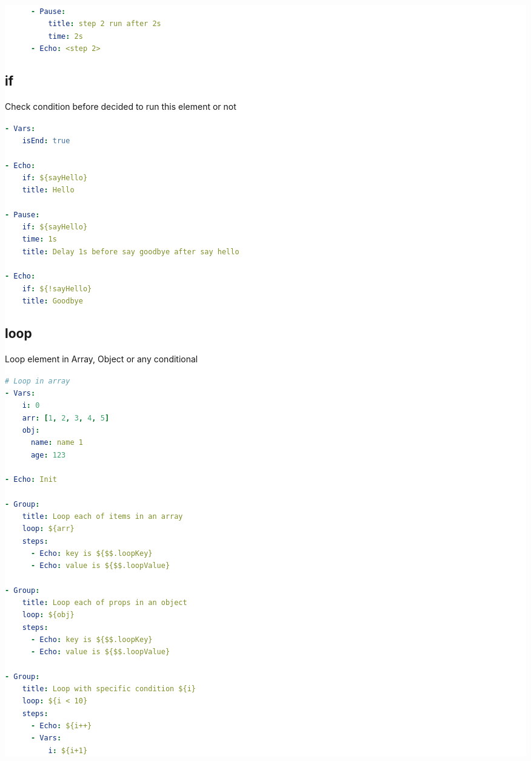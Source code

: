 ```yaml
      - Pause:
          title: step 2 run after 2s
          time: 2s
      - Echo: <step 2>
```


## if
Check condition before decided to run this element or not  

```yaml
- Vars:
    isEnd: true

- Echo:
    if: ${sayHello}
    title: Hello

- Pause:
    if: ${sayHello}
    time: 1s
    title: Delay 1s before say goodbye after say hello

- Echo:
    if: ${!sayHello}
    title: Goodbye
```


## loop
Loop element in Array, Object or any conditional  

```yaml
# Loop in array
- Vars:
    i: 0
    arr: [1, 2, 3, 4, 5]
    obj:
      name: name 1
      age: 123

- Echo: Init

- Group:
    title: Loop each of items in an array
    loop: ${arr}
    steps:
      - Echo: key is ${$$.loopKey}
      - Echo: value is ${$$.loopValue}

- Group:
    title: Loop each of props in an object
    loop: ${obj}
    steps:
      - Echo: key is ${$$.loopKey}
      - Echo: value is ${$$.loopValue}

- Group:
    title: Loop with specific condition ${i}
    loop: ${i < 10}
    steps:
      - Echo: ${i++}
      - Vars:
          i: ${i+1}
```